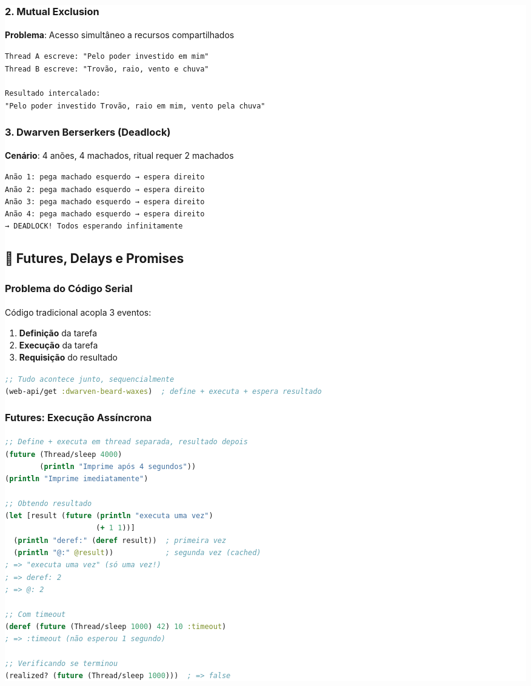 ### 2. Mutual Exclusion
**Problema**: Acesso simultâneo a recursos compartilhados

```
Thread A escreve: "Pelo poder investido em mim"
Thread B escreve: "Trovão, raio, vento e chuva"

Resultado intercalado:
"Pelo poder investido Trovão, raio em mim, vento pela chuva"
```

### 3. Dwarven Berserkers (Deadlock)
**Cenário**: 4 anões, 4 machados, ritual requer 2 machados

```
Anão 1: pega machado esquerdo → espera direito
Anão 2: pega machado esquerdo → espera direito  
Anão 3: pega machado esquerdo → espera direito
Anão 4: pega machado esquerdo → espera direito
→ DEADLOCK! Todos esperando infinitamente
```

## 🚀 Futures, Delays e Promises

### Problema do Código Serial
Código tradicional acopla 3 eventos:
1. **Definição** da tarefa
2. **Execução** da tarefa  
3. **Requisição** do resultado

```clojure
;; Tudo acontece junto, sequencialmente
(web-api/get :dwarven-beard-waxes)  ; define + executa + espera resultado
```

### Futures: Execução Assíncrona

```clojure
;; Define + executa em thread separada, resultado depois
(future (Thread/sleep 4000)
        (println "Imprime após 4 segundos"))
(println "Imprime imediatamente")

;; Obtendo resultado
(let [result (future (println "executa uma vez")
                     (+ 1 1))]
  (println "deref:" (deref result))  ; primeira vez
  (println "@:" @result))            ; segunda vez (cached)
; => "executa uma vez" (só uma vez!)
; => deref: 2
; => @: 2

;; Com timeout
(deref (future (Thread/sleep 1000) 42) 10 :timeout)
; => :timeout (não esperou 1 segundo)

;; Verificando se terminou
(realized? (future (Thread/sleep 1000)))  ; => false
```
